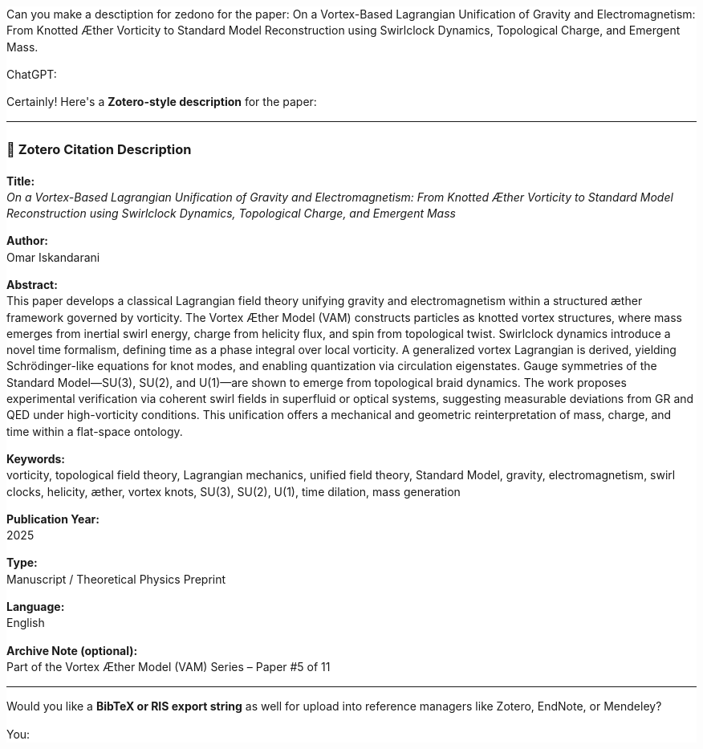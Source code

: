 Can you make a desctiption for zedono for the paper: On a Vortex-Based Lagrangian Unification of Gravity and Electromagnetism: From Knotted Æther Vorticity to Standard Model Reconstruction using Swirlclock Dynamics, Topological Charge, and Emergent Mass.

ChatGPT:

Certainly! Here's a **Zotero-style description** for the paper:

---

### 📘 **Zotero Citation Description**

**Title:**  
*On a Vortex-Based Lagrangian Unification of Gravity and Electromagnetism: From Knotted Æther Vorticity to Standard Model Reconstruction using Swirlclock Dynamics, Topological Charge, and Emergent Mass*

**Author:**  
Omar Iskandarani

**Abstract:**  
This paper develops a classical Lagrangian field theory unifying gravity and electromagnetism within a structured æther framework governed by vorticity. The Vortex Æther Model (VAM) constructs particles as knotted vortex structures, where mass emerges from inertial swirl energy, charge from helicity flux, and spin from topological twist. Swirlclock dynamics introduce a novel time formalism, defining time as a phase integral over local vorticity. A generalized vortex Lagrangian is derived, yielding Schrödinger-like equations for knot modes, and enabling quantization via circulation eigenstates. Gauge symmetries of the Standard Model—SU(3), SU(2), and U(1)—are shown to emerge from topological braid dynamics. The work proposes experimental verification via coherent swirl fields in superfluid or optical systems, suggesting measurable deviations from GR and QED under high-vorticity conditions. This unification offers a mechanical and geometric reinterpretation of mass, charge, and time within a flat-space ontology.

**Keywords:**  
vorticity, topological field theory, Lagrangian mechanics, unified field theory, Standard Model, gravity, electromagnetism, swirl clocks, helicity, æther, vortex knots, SU(3), SU(2), U(1), time dilation, mass generation

**Publication Year:**  
2025

**Type:**  
Manuscript / Theoretical Physics Preprint

**Language:**  
English

**Archive Note (optional):**  
Part of the Vortex Æther Model (VAM) Series – Paper #5 of 11

---

Would you like a **BibTeX or RIS export string** as well for upload into reference managers like Zotero, EndNote, or Mendeley?

You:
